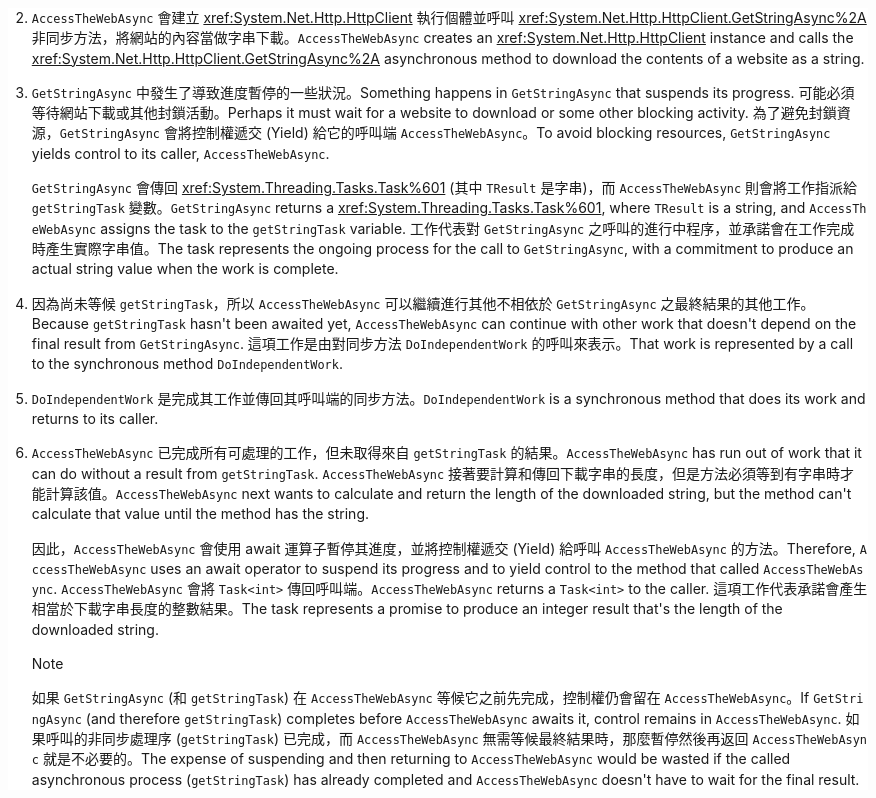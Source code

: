 2. <span data-ttu-id="4f60c-180">`AccessTheWebAsync` 會建立 <xref:System.Net.Http.HttpClient> 執行個體並呼叫 <xref:System.Net.Http.HttpClient.GetStringAsync%2A> 非同步方法，將網站的內容當做字串下載。</span><span class="sxs-lookup"><span data-stu-id="4f60c-180">`AccessTheWebAsync` creates an <xref:System.Net.Http.HttpClient> instance and calls the <xref:System.Net.Http.HttpClient.GetStringAsync%2A> asynchronous method to download the contents of a website as a string.</span></span>

3. <span data-ttu-id="4f60c-181">`GetStringAsync` 中發生了導致進度暫停的一些狀況。</span><span class="sxs-lookup"><span data-stu-id="4f60c-181">Something happens in `GetStringAsync` that suspends its progress.</span></span> <span data-ttu-id="4f60c-182">可能必須等待網站下載或其他封鎖活動。</span><span class="sxs-lookup"><span data-stu-id="4f60c-182">Perhaps it must wait for a website to download or some other blocking activity.</span></span> <span data-ttu-id="4f60c-183">為了避免封鎖資源，`GetStringAsync` 會將控制權遞交 (Yield) 給它的呼叫端 `AccessTheWebAsync`。</span><span class="sxs-lookup"><span data-stu-id="4f60c-183">To avoid blocking resources, `GetStringAsync` yields control to its caller, `AccessTheWebAsync`.</span></span>

     <span data-ttu-id="4f60c-184">`GetStringAsync` 會傳回 <xref:System.Threading.Tasks.Task%601> (其中 `TResult` 是字串)，而 `AccessTheWebAsync` 則會將工作指派給 `getStringTask` 變數。</span><span class="sxs-lookup"><span data-stu-id="4f60c-184">`GetStringAsync` returns a <xref:System.Threading.Tasks.Task%601>, where `TResult` is a string, and `AccessTheWebAsync` assigns the task to the `getStringTask` variable.</span></span> <span data-ttu-id="4f60c-185">工作代表對 `GetStringAsync` 之呼叫的進行中程序，並承諾會在工作完成時產生實際字串值。</span><span class="sxs-lookup"><span data-stu-id="4f60c-185">The task represents the ongoing process for the call to `GetStringAsync`, with a commitment to produce an actual string value when the work is complete.</span></span>

4. <span data-ttu-id="4f60c-186">因為尚未等候 `getStringTask`，所以 `AccessTheWebAsync` 可以繼續進行其他不相依於 `GetStringAsync` 之最終結果的其他工作。</span><span class="sxs-lookup"><span data-stu-id="4f60c-186">Because `getStringTask` hasn't been awaited yet, `AccessTheWebAsync` can continue with other work that doesn't depend on the final result from `GetStringAsync`.</span></span> <span data-ttu-id="4f60c-187">這項工作是由對同步方法 `DoIndependentWork` 的呼叫來表示。</span><span class="sxs-lookup"><span data-stu-id="4f60c-187">That work is represented by a call to the synchronous method `DoIndependentWork`.</span></span>

5. <span data-ttu-id="4f60c-188">`DoIndependentWork` 是完成其工作並傳回其呼叫端的同步方法。</span><span class="sxs-lookup"><span data-stu-id="4f60c-188">`DoIndependentWork` is a synchronous method that does its work and returns to its caller.</span></span>

6. <span data-ttu-id="4f60c-189">`AccessTheWebAsync` 已完成所有可處理的工作，但未取得來自 `getStringTask` 的結果。</span><span class="sxs-lookup"><span data-stu-id="4f60c-189">`AccessTheWebAsync` has run out of work that it can do without a result from `getStringTask`.</span></span> <span data-ttu-id="4f60c-190">`AccessTheWebAsync` 接著要計算和傳回下載字串的長度，但是方法必須等到有字串時才能計算該值。</span><span class="sxs-lookup"><span data-stu-id="4f60c-190">`AccessTheWebAsync` next wants to calculate and return the length of the downloaded string, but the method can't calculate that value until the method has the string.</span></span>

     <span data-ttu-id="4f60c-191">因此，`AccessTheWebAsync` 會使用 await 運算子暫停其進度，並將控制權遞交 (Yield) 給呼叫 `AccessTheWebAsync` 的方法。</span><span class="sxs-lookup"><span data-stu-id="4f60c-191">Therefore, `AccessTheWebAsync` uses an await operator to suspend its progress and to yield control to the method that called `AccessTheWebAsync`.</span></span> <span data-ttu-id="4f60c-192">`AccessTheWebAsync` 會將 `Task<int>` 傳回呼叫端。</span><span class="sxs-lookup"><span data-stu-id="4f60c-192">`AccessTheWebAsync` returns a `Task<int>` to the caller.</span></span> <span data-ttu-id="4f60c-193">這項工作代表承諾會產生相當於下載字串長度的整數結果。</span><span class="sxs-lookup"><span data-stu-id="4f60c-193">The task represents a promise to produce an integer result that's the length of the downloaded string.</span></span>

    > [!NOTE]
    > <span data-ttu-id="4f60c-194">如果 `GetStringAsync` (和 `getStringTask`) 在 `AccessTheWebAsync` 等候它之前先完成，控制權仍會留在 `AccessTheWebAsync`。</span><span class="sxs-lookup"><span data-stu-id="4f60c-194">If `GetStringAsync` (and therefore `getStringTask`) completes before `AccessTheWebAsync` awaits it, control remains in `AccessTheWebAsync`.</span></span> <span data-ttu-id="4f60c-195">如果呼叫的非同步處理序 (`getStringTask`) 已完成，而 `AccessTheWebAsync` 無需等候最終結果時，那麼暫停然後再返回 `AccessTheWebAsync` 就是不必要的。</span><span class="sxs-lookup"><span data-stu-id="4f60c-195">The expense of suspending and then returning to `AccessTheWebAsync` would be wasted if the called asynchronous process (`getStringTask`) has already completed and `AccessTheWebAsync` doesn't have to wait for the final result.</span></span>
